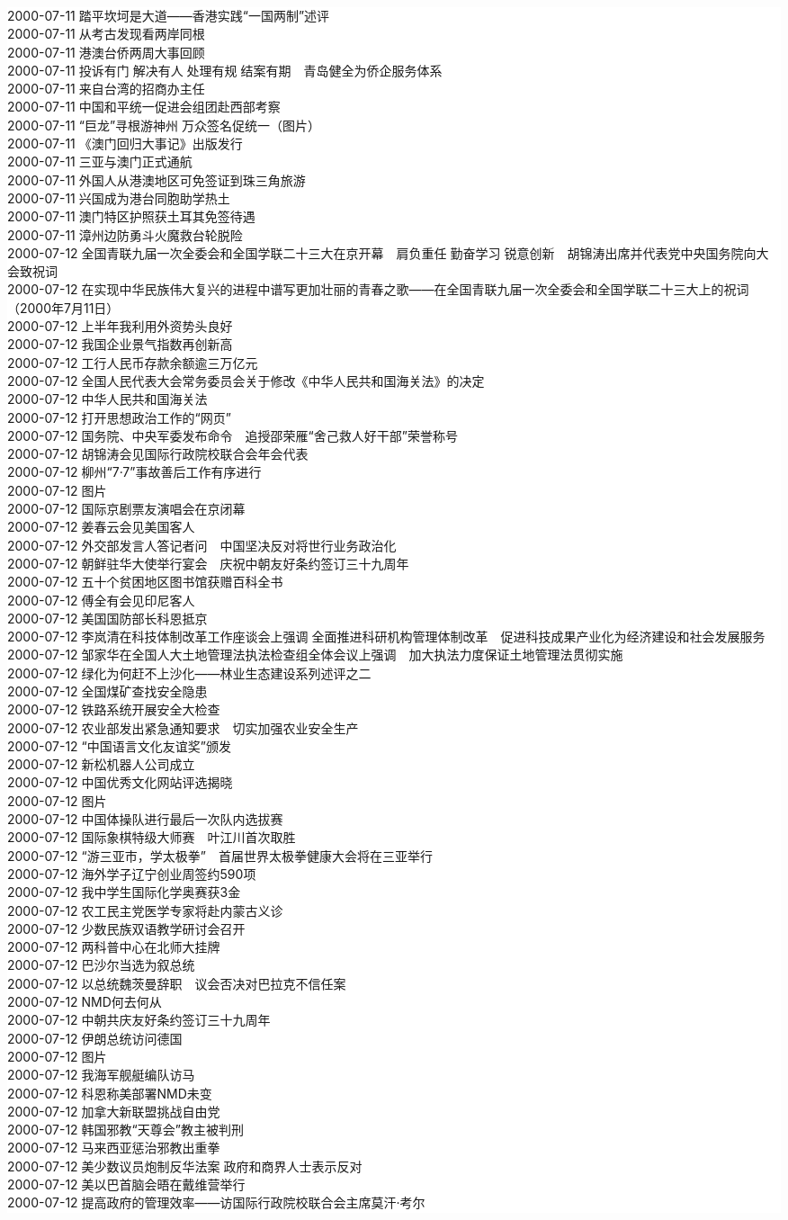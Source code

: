 2000-07-11 踏平坎坷是大道——香港实践“一国两制”述评  
2000-07-11 从考古发现看两岸同根  
2000-07-11 港澳台侨两周大事回顾  
2000-07-11 投诉有门  解决有人  处理有规  结案有期　青岛健全为侨企服务体系  
2000-07-11 来自台湾的招商办主任  
2000-07-11 中国和平统一促进会组团赴西部考察  
2000-07-11 “巨龙”寻根游神州  万众签名促统一（图片）  
2000-07-11 《澳门回归大事记》出版发行  
2000-07-11 三亚与澳门正式通航  
2000-07-11 外国人从港澳地区可免签证到珠三角旅游  
2000-07-11 兴国成为港台同胞助学热土  
2000-07-11 澳门特区护照获土耳其免签待遇  
2000-07-11 漳州边防勇斗火魔救台轮脱险  
2000-07-12 全国青联九届一次全委会和全国学联二十三大在京开幕　肩负重任  勤奋学习  锐意创新　胡锦涛出席并代表党中央国务院向大会致祝词  
2000-07-12 在实现中华民族伟大复兴的进程中谱写更加壮丽的青春之歌——在全国青联九届一次全委会和全国学联二十三大上的祝词（2000年7月11日）  
2000-07-12 上半年我利用外资势头良好  
2000-07-12 我国企业景气指数再创新高  
2000-07-12 工行人民币存款余额逾三万亿元  
2000-07-12 全国人民代表大会常务委员会关于修改《中华人民共和国海关法》的决定  
2000-07-12 中华人民共和国海关法  
2000-07-12 打开思想政治工作的“网页”  
2000-07-12 国务院、中央军委发布命令　追授邵荣雁“舍己救人好干部”荣誉称号  
2000-07-12 胡锦涛会见国际行政院校联合会年会代表  
2000-07-12 柳州“7·7”事故善后工作有序进行  
2000-07-12 图片  
2000-07-12 国际京剧票友演唱会在京闭幕  
2000-07-12 姜春云会见美国客人  
2000-07-12 外交部发言人答记者问　中国坚决反对将世行业务政治化  
2000-07-12 朝鲜驻华大使举行宴会　庆祝中朝友好条约签订三十九周年  
2000-07-12 五十个贫困地区图书馆获赠百科全书  
2000-07-12 傅全有会见印尼客人  
2000-07-12 美国国防部长科恩抵京  
2000-07-12 李岚清在科技体制改革工作座谈会上强调  全面推进科研机构管理体制改革　促进科技成果产业化为经济建设和社会发展服务  
2000-07-12 邹家华在全国人大土地管理法执法检查组全体会议上强调　加大执法力度保证土地管理法贯彻实施  
2000-07-12 绿化为何赶不上沙化——林业生态建设系列述评之二  
2000-07-12 全国煤矿查找安全隐患  
2000-07-12 铁路系统开展安全大检查  
2000-07-12 农业部发出紧急通知要求　切实加强农业安全生产  
2000-07-12 “中国语言文化友谊奖”颁发  
2000-07-12 新松机器人公司成立  
2000-07-12 中国优秀文化网站评选揭晓  
2000-07-12 图片  
2000-07-12 中国体操队进行最后一次队内选拔赛  
2000-07-12 国际象棋特级大师赛　叶江川首次取胜  
2000-07-12 “游三亚市，学太极拳”　首届世界太极拳健康大会将在三亚举行  
2000-07-12 海外学子辽宁创业周签约590项  
2000-07-12 我中学生国际化学奥赛获3金  
2000-07-12 农工民主党医学专家将赴内蒙古义诊  
2000-07-12 少数民族双语教学研讨会召开  
2000-07-12 两科普中心在北师大挂牌  
2000-07-12 巴沙尔当选为叙总统  
2000-07-12 以总统魏茨曼辞职　议会否决对巴拉克不信任案  
2000-07-12 NMD何去何从  
2000-07-12 中朝共庆友好条约签订三十九周年  
2000-07-12 伊朗总统访问德国  
2000-07-12 图片  
2000-07-12 我海军舰艇编队访马  
2000-07-12 科恩称美部署NMD未变  
2000-07-12 加拿大新联盟挑战自由党  
2000-07-12 韩国邪教“天尊会”教主被判刑  
2000-07-12 马来西亚惩治邪教出重拳  
2000-07-12 美少数议员炮制反华法案  政府和商界人士表示反对  
2000-07-12 美以巴首脑会晤在戴维营举行  
2000-07-12 提高政府的管理效率——访国际行政院校联合会主席莫汗·考尔  